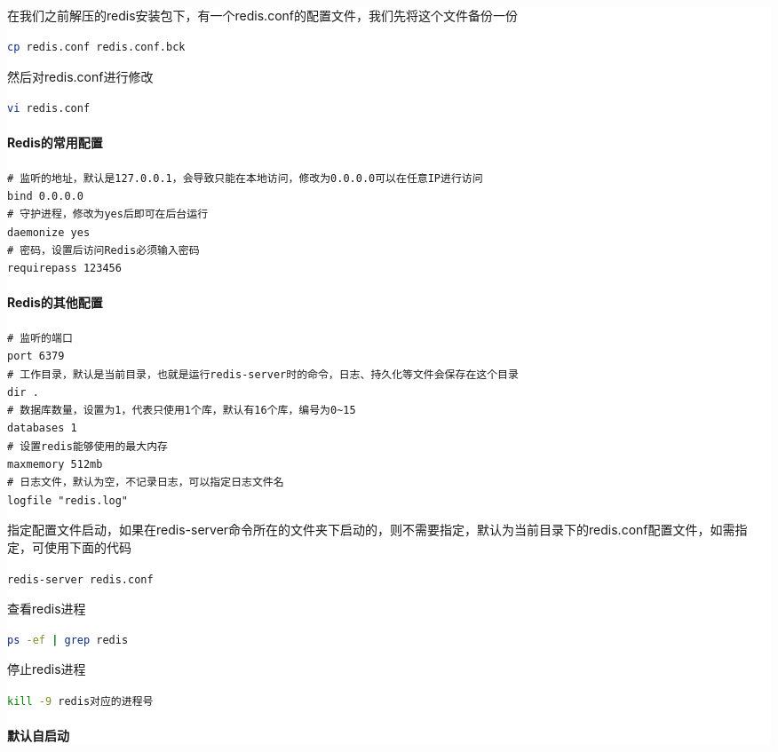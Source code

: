 在我们之前解压的redis安装包下，有一个redis.conf的配置文件，我们先将这个文件备份一份

```bash
cp redis.conf redis.conf.bck 
```

然后对redis.conf进行修改

```bash
vi redis.conf
```

#### Redis的常用配置

```properties
# 监听的地址，默认是127.0.0.1，会导致只能在本地访问，修改为0.0.0.0可以在任意IP进行访问
bind 0.0.0.0
# 守护进程，修改为yes后即可在后台运行
daemonize yes
# 密码，设置后访问Redis必须输入密码
requirepass 123456
```

#### Redis的其他配置

```properties
# 监听的端口
port 6379
# 工作目录，默认是当前目录，也就是运行redis-server时的命令，日志、持久化等文件会保存在这个目录
dir .
# 数据库数量，设置为1，代表只使用1个库，默认有16个库，编号为0~15
databases 1
# 设置redis能够使用的最大内存
maxmemory 512mb
# 日志文件，默认为空，不记录日志，可以指定日志文件名
logfile "redis.log"
```

指定配置文件启动，如果在redis-server命令所在的文件夹下启动的，则不需要指定，默认为当前目录下的redis.conf配置文件，如需指定，可使用下面的代码

```bash
redis-server redis.conf
```

查看redis进程

```bash
ps -ef | grep redis
```

停止redis进程

```bash
kill -9 redis对应的进程号
```



#### 默认自启动
